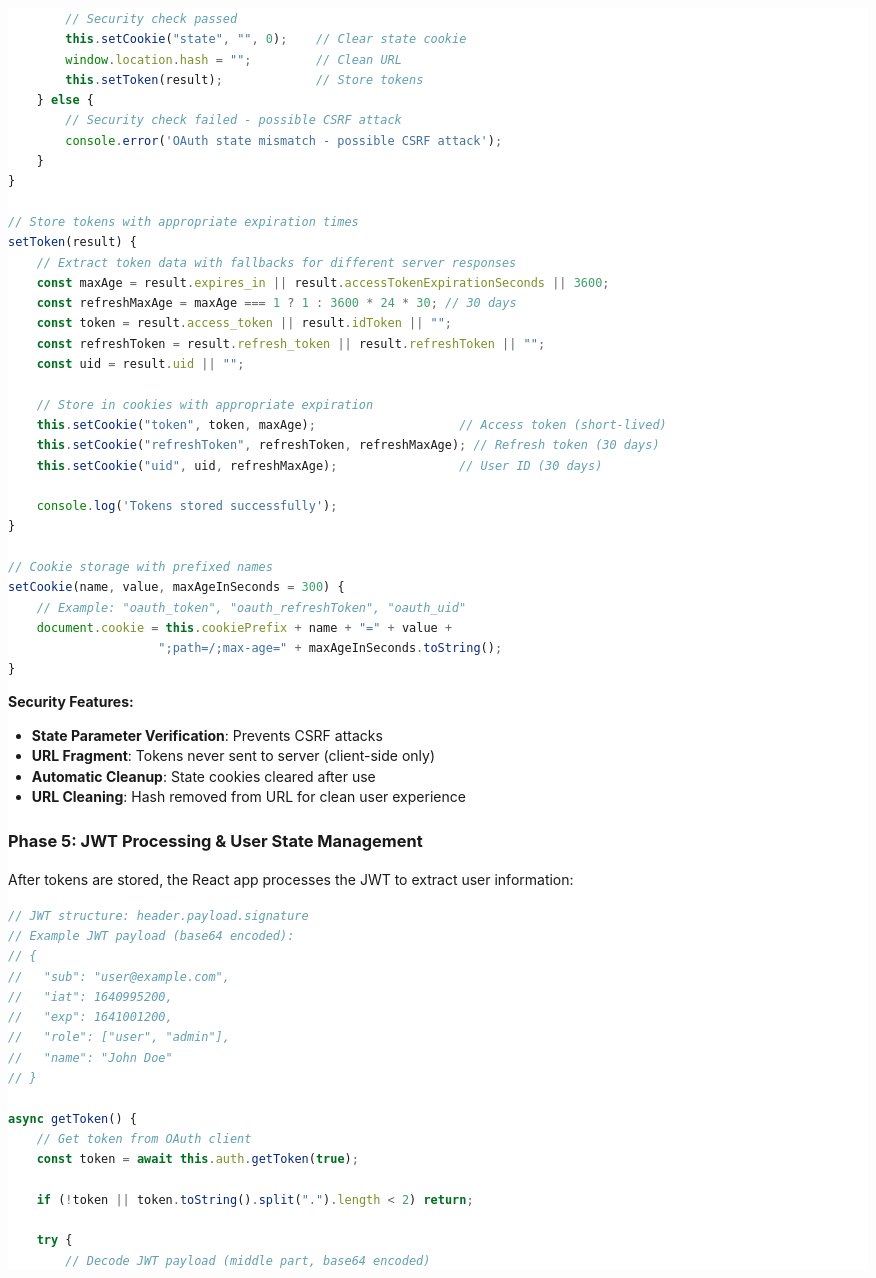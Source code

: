 ```javascript
        // Security check passed
        this.setCookie("state", "", 0);    // Clear state cookie
        window.location.hash = "";         // Clean URL
        this.setToken(result);             // Store tokens
    } else {
        // Security check failed - possible CSRF attack
        console.error('OAuth state mismatch - possible CSRF attack');
    }
}

// Store tokens with appropriate expiration times
setToken(result) {
    // Extract token data with fallbacks for different server responses
    const maxAge = result.expires_in || result.accessTokenExpirationSeconds || 3600;
    const refreshMaxAge = maxAge === 1 ? 1 : 3600 * 24 * 30; // 30 days
    const token = result.access_token || result.idToken || "";
    const refreshToken = result.refresh_token || result.refreshToken || "";
    const uid = result.uid || "";
    
    // Store in cookies with appropriate expiration
    this.setCookie("token", token, maxAge);                    // Access token (short-lived)
    this.setCookie("refreshToken", refreshToken, refreshMaxAge); // Refresh token (30 days)
    this.setCookie("uid", uid, refreshMaxAge);                 // User ID (30 days)
    
    console.log('Tokens stored successfully');
}

// Cookie storage with prefixed names
setCookie(name, value, maxAgeInSeconds = 300) {
    // Example: "oauth_token", "oauth_refreshToken", "oauth_uid"
    document.cookie = this.cookiePrefix + name + "=" + value + 
                     ";path=/;max-age=" + maxAgeInSeconds.toString();
}
```

**Security Features:**
- **State Parameter Verification**: Prevents CSRF attacks
- **URL Fragment**: Tokens never sent to server (client-side only)  
- **Automatic Cleanup**: State cookies cleared after use
- **URL Cleaning**: Hash removed from URL for clean user experience

### Phase 5: JWT Processing & User State Management

After tokens are stored, the React app processes the JWT to extract user information:

```javascript
// JWT structure: header.payload.signature
// Example JWT payload (base64 encoded):
// {
//   "sub": "user@example.com",
//   "iat": 1640995200,
//   "exp": 1641001200,
//   "role": ["user", "admin"],
//   "name": "John Doe"
// }

async getToken() {
    // Get token from OAuth client
    const token = await this.auth.getToken(true);
    
    if (!token || token.toString().split(".").length < 2) return;
    
    try {
        // Decode JWT payload (middle part, base64 encoded)
```